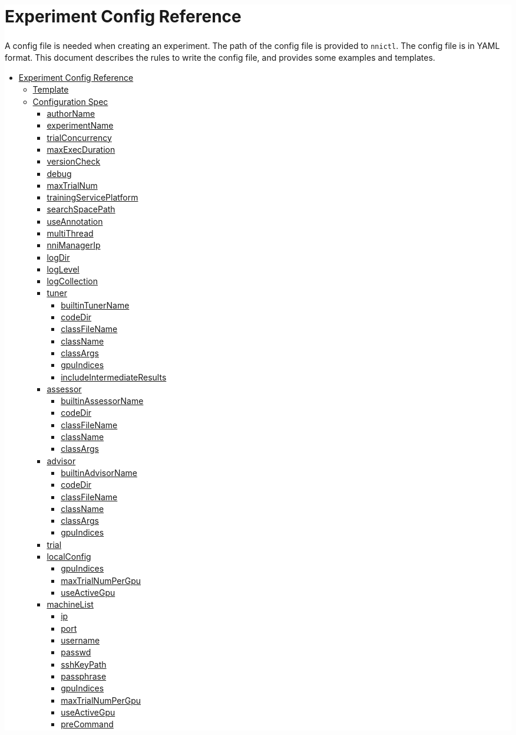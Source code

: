 # Experiment Config Reference

A config file is needed when creating an experiment. The path of the config file is provided to `nnictl`.
The config file is in YAML format.
This document describes the rules to write the config file, and provides some examples and templates.

- [Experiment Config Reference](#experiment-config-reference)
  * [Template](#template)
  * [Configuration Spec](#configuration-spec)
    + [authorName](#authorname)
    + [experimentName](#experimentname)
    + [trialConcurrency](#trialconcurrency)
    + [maxExecDuration](#maxexecduration)
    + [versionCheck](#versioncheck)
    + [debug](#debug)
    + [maxTrialNum](#maxtrialnum)
    + [trainingServicePlatform](#trainingserviceplatform)
    + [searchSpacePath](#searchspacepath)
    + [useAnnotation](#useannotation)
    + [multiThread](#multithread)
    + [nniManagerIp](#nnimanagerip)
    + [logDir](#logdir)
    + [logLevel](#loglevel)
    + [logCollection](#logcollection)
    + [tuner](#tuner)
      - [builtinTunerName](#builtintunername)
      - [codeDir](#codedir)
      - [classFileName](#classfilename)
      - [className](#classname)
      - [classArgs](#classargs)
      - [gpuIndices](#gpuindices)
      - [includeIntermediateResults](#includeintermediateresults)
    + [assessor](#assessor)
      - [builtinAssessorName](#builtinassessorname)
      - [codeDir](#codedir-1)
      - [classFileName](#classfilename-1)
      - [className](#classname-1)
      - [classArgs](#classargs-1)
    + [advisor](#advisor)
      - [builtinAdvisorName](#builtinadvisorname)
      - [codeDir](#codedir-2)
      - [classFileName](#classfilename-2)
      - [className](#classname-2)
      - [classArgs](#classargs-2)
      - [gpuIndices](#gpuindices-1)
    + [trial](#trial)
    + [localConfig](#localconfig)
      - [gpuIndices](#gpuindices-2)
      - [maxTrialNumPerGpu](#maxtrialnumpergpu)
      - [useActiveGpu](#useactivegpu)
    + [machineList](#machinelist)
      - [ip](#ip)
      - [port](#port)
      - [username](#username)
      - [passwd](#passwd)
      - [sshKeyPath](#sshkeypath)
      - [passphrase](#passphrase)
      - [gpuIndices](#gpuindices-3)
      - [maxTrialNumPerGpu](#maxtrialnumpergpu-1)
      - [useActiveGpu](#useactivegpu-1)
      - [preCommand](#preCommand)